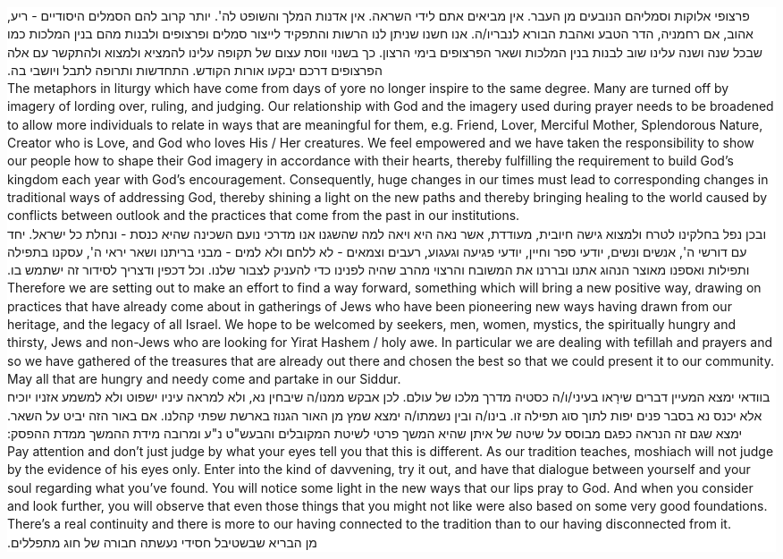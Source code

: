 
<tr><td style="vertical-align:top;" width="46%"><div class="liturgy"><span lang="he">
פרצופי אלוקות וסמליהם הנובעים מן העבר. אין מביאים אתם לידי השראה. אין אדנות המלך והשופט לה'. יותר קרוב להם הסמלים היסודיים - ריע, אהוב, אם רחמניה, הדר הטבע ואהבת הבורא לנבריו/ה. אנו חשנו שניתן לנו הרשות והתפקיד לייצור סמלים ופרצופים ולבנות מהם בנין המלכות כמו שבכל שנה ושנה עלינו שוב לבנות בנין המלכות ושאר הפרצופים בימי הרצון. כך בשנוי ווסת עצום של תקופה עלינו להמציא ולמצוא ולהתקשר עם אלה הפרצופים דרכם יבקעו אורות הקודש. התחדשות ותרופה לתבל ויושבי בה.‏
</span></div></td>
 
<td style="vertical-align:top;" width="53%"><div class="english">
The metaphors in liturgy which have come from days of yore no longer inspire to the same degree.  Many are turned off by imagery of lording over, ruling, and judging.  Our relationship with God and the imagery used during prayer needs to be broadened to allow more individuals to relate in ways that are meaningful for them, e.g. Friend, Lover, Merciful Mother, Splendorous Nature, Creator who is Love, and God who loves His / Her creatures.  We feel empowered and we have taken the responsibility to show our people how to shape their God imagery in accordance with their hearts, thereby fulfilling the requirement to build God’s kingdom each year with God’s encouragement.  Consequently, huge changes in our times must lead to corresponding changes in traditional ways of addressing God, thereby shining a light on the new paths and thereby bringing healing to the world caused by conflicts between outlook and the practices that come from the past in our institutions.
</div></td></tr>


<tr><td style="vertical-align:top;" width="46%"><div class="liturgy"><span lang="he">
ובכן נפל בחלקינו לטרח ולמצוא גישה חיובית, מעודדת, אשר נאה היא ויאה למה שהשגנו אנו מדרכי נועם השכינה שהיא כנסת - ונחלת כל ישראל. יחד עם דורשי ה', אנשים ונשים, יודעי ספר וחיין, יודעי פגיעה וגעגוע, רעבים וצמאים - לא ללחם ולא למים - מבני בריתנו ושאר יראי ה', עסקנו בתפילה ותפילות ואספנו מאוצר הנהוג אתנו ובררנו את המשובח והרצוי מהרב שהיה לפנינו כדי להעניק לצבור שלנו. וכל דכפין ודצריך לסידור זה ישתמש בו.‏
</span></div></td>
 
<td style="vertical-align:top;" width="53%"><div class="english">
Therefore we are setting out to make an effort to find a way forward, something which will bring a new positive way, drawing on practices that have already come about in gatherings of Jews who have been pioneering new ways having drawn from our heritage, and the legacy of all Israel.  We hope to be welcomed by seekers, men, women, mystics, the spiritually hungry and thirsty, Jews and non-Jews who are looking for Yirat Hashem / holy awe.  In particular we are dealing with tefillah and prayers and so we have gathered of the treasures that are already out there and chosen the best so that we could present it to our community.  May all that are hungry and needy come and partake in our Siddur.
</div></td></tr>


<tr><td style="vertical-align:top;" width="46%"><div class="liturgy"><span lang="he">
בוודאי ימצא המעיין דברים שירָאו בעיני/ו/ה כסטיה מדרך מלכו של עולם. לכן אבקש ממנו/ה שיבחין נא, ולא למראה עיניו ישפוט ולא למשמע אזניו יוכיח אלא יכנס נא בסבר פנים יפות לתוך סוג תפילה זו. בינו/ה ובין נשמתו/ה ימצא שמץ מן האור הגנוז בארשת שפתי קהלנו. אם באור הזה יביט על השאר. ימצא שגם זה הנראה כפגם מבוסס על שיטה של איתן שהיא המשך פרטי לשיטת המקובלים והבעש"ט נ"ע ומרובה מידת ההמשך ממדת ההפסק:‏
</span></div></td>
 
<td style="vertical-align:top;" width="53%"><div class="english">
Pay attention and don’t just judge by what your eyes tell you that this is different.  As our tradition teaches, moshiach will not judge by the evidence of his eyes only.  Enter into the kind of davvening, try it out, and have that dialogue between yourself and your soul regarding what you’ve found.  You will notice some light in the new ways that our lips pray to God.  And when you consider and look further, you will observe that even those things that you might not like were also based on some very good foundations.  There’s a real continuity and there is more to our having connected to the tradition than to our having disconnected from it.
</td></tr><tr><td style="vertical-align:top;" width="46%"><div class="liturgy"><span lang="he">
מן הבריא שבשטיבל חסידי נעשתה חבורה של חוג מתפללים.‏
</span></div></td>
 